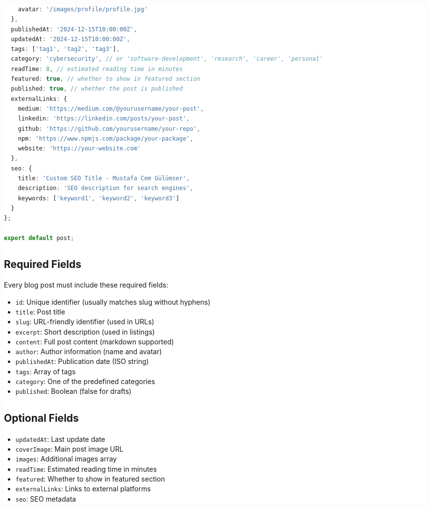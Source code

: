 ```typescript
    avatar: '/images/profile/profile.jpg'
  },
  publishedAt: '2024-12-15T10:00:00Z',
  updatedAt: '2024-12-15T10:00:00Z',
  tags: ['tag1', 'tag2', 'tag3'],
  category: 'cybersecurity', // or 'software-development', 'research', 'career', 'personal'
  readTime: 8, // estimated reading time in minutes
  featured: true, // whether to show in featured section
  published: true, // whether the post is published
  externalLinks: {
    medium: 'https://medium.com/@yourusername/your-post',
    linkedin: 'https://linkedin.com/posts/your-post',
    github: 'https://github.com/yourusername/your-repo',
    npm: 'https://www.npmjs.com/package/your-package',
    website: 'https://your-website.com'
  },
  seo: {
    title: 'Custom SEO Title - Mustafa Cem Gülümser',
    description: 'SEO description for search engines',
    keywords: ['keyword1', 'keyword2', 'keyword3']
  }
};

export default post;
```

## Required Fields

Every blog post must include these required fields:

- `id`: Unique identifier (usually matches slug without hyphens)
- `title`: Post title
- `slug`: URL-friendly identifier (used in URLs)
- `excerpt`: Short description (used in listings)
- `content`: Full post content (markdown supported)
- `author`: Author information (name and avatar)
- `publishedAt`: Publication date (ISO string)
- `tags`: Array of tags
- `category`: One of the predefined categories
- `published`: Boolean (false for drafts)

## Optional Fields

- `updatedAt`: Last update date
- `coverImage`: Main post image URL
- `images`: Additional images array
- `readTime`: Estimated reading time in minutes
- `featured`: Whether to show in featured section
- `externalLinks`: Links to external platforms
- `seo`: SEO metadata
